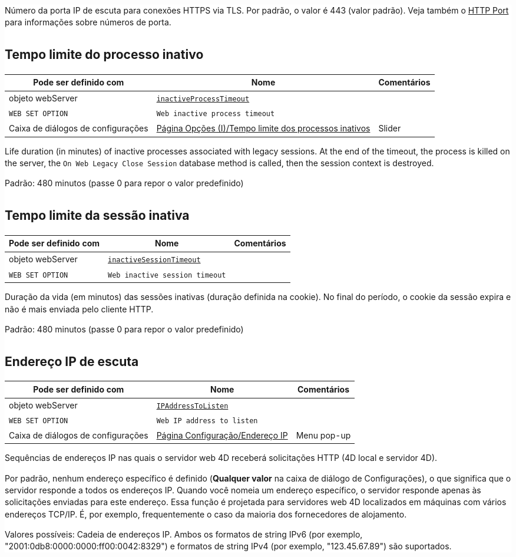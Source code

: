 Número da porta IP de escuta para conexões HTTPS via TLS. Por padrão, o valor é 443 (valor padrão). Veja também o [HTTP Port](#http-port) para informações sobre números de porta.


## Tempo limite do processo inativo

| Pode ser definido com              | Nome                                                                                                 | Comentários |
| ---------------------------------- | ---------------------------------------------------------------------------------------------------- | ----------- |
| objeto webServer                   | [`inactiveProcessTimeout`](API/WebServerClass.md#inactiveprocesstimeout)                             |             |
| `WEB SET OPTION`                   | `Web inactive process timeout`                                                                       |             |
| Caixa de diálogos de configurações | [Página Opções (I)/Tempo limite dos processos inativos](../settings/web.md#inactive-process-timeout) | Slider      |

Life duration (in minutes) of inactive processes associated with legacy sessions. At the end of the timeout, the process is killed on the server, the `On Web Legacy Close Session` database method is called, then the session context is destroyed.

Padrão: 480 minutos (passe 0 para repor o valor predefinido)


## Tempo limite da sessão inativa

| Pode ser definido com | Nome                                                                     | Comentários |
| --------------------- | ------------------------------------------------------------------------ | ----------- |
| objeto webServer      | [`inactiveSessionTimeout`](API/WebServerClass.md#inactivesessiontimeout) |             |
| `WEB SET OPTION`      | `Web inactive session timeout`                                           |             |

Duração da vida (em minutos) das sessões inativas (duração definida na cookie). No final do período, o cookie da sessão expira e não é mais enviada pelo cliente HTTP.

Padrão: 480 minutos (passe 0 para repor o valor predefinido)


## Endereço IP de escuta

| Pode ser definido com              | Nome                                                             | Comentários |
| ---------------------------------- | ---------------------------------------------------------------- | ----------- |
| objeto webServer                   | [`IPAddressToListen`](API/WebServerClass.md#ipaddresstolisten)   |             |
| `WEB SET OPTION`                   | `Web IP address to listen`                                       |             |
| Caixa de diálogos de configurações | [Página Configuração/Endereço IP](../settings/web.md#ip-address) | Menu pop-up |

Sequências de endereços IP nas quais o servidor web 4D receberá solicitações HTTP (4D local e servidor 4D).

Por padrão, nenhum endereço específico é definido (**Qualquer valor** na caixa de diálogo de Configurações), o que significa que o servidor responde a todos os endereços IP. Quando você nomeia um endereço específico, o servidor responde apenas às solicitações enviadas para este endereço. Essa função é projetada para servidores web 4D localizados em máquinas com vários endereços TCP/IP. É, por exemplo, frequentemente o caso da maioria dos fornecedores de alojamento.

Valores possíveis: Cadeia de endereços IP. Ambos os formatos de string IPv6 (por exemplo, "2001:0db8:0000:0000:ff00:0042:8329") e formatos de string IPv4 (por exemplo, "123.45.67.89") são suportados.
